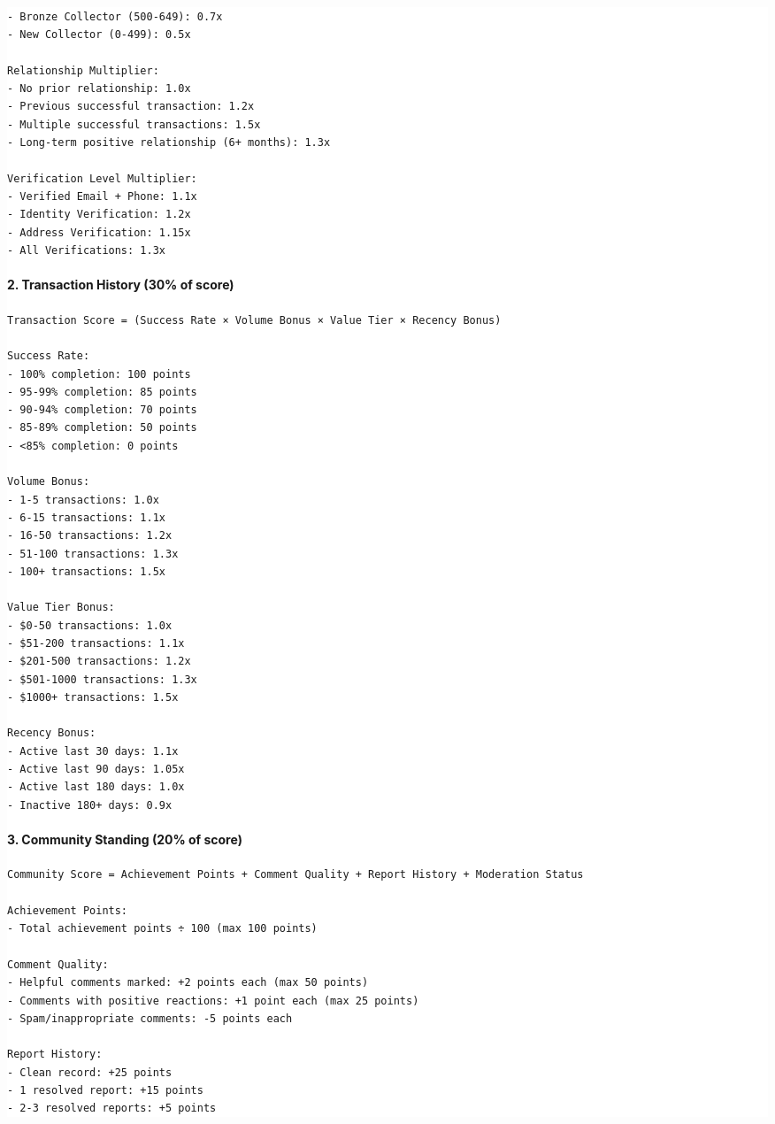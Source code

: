 ```
- Bronze Collector (500-649): 0.7x
- New Collector (0-499): 0.5x

Relationship Multiplier:
- No prior relationship: 1.0x
- Previous successful transaction: 1.2x
- Multiple successful transactions: 1.5x
- Long-term positive relationship (6+ months): 1.3x

Verification Level Multiplier:
- Verified Email + Phone: 1.1x
- Identity Verification: 1.2x
- Address Verification: 1.15x
- All Verifications: 1.3x
```

#### 2. Transaction History (30% of score)
```
Transaction Score = (Success Rate × Volume Bonus × Value Tier × Recency Bonus)

Success Rate:
- 100% completion: 100 points
- 95-99% completion: 85 points
- 90-94% completion: 70 points
- 85-89% completion: 50 points
- <85% completion: 0 points

Volume Bonus:
- 1-5 transactions: 1.0x
- 6-15 transactions: 1.1x
- 16-50 transactions: 1.2x
- 51-100 transactions: 1.3x
- 100+ transactions: 1.5x

Value Tier Bonus:
- $0-50 transactions: 1.0x
- $51-200 transactions: 1.1x
- $201-500 transactions: 1.2x
- $501-1000 transactions: 1.3x
- $1000+ transactions: 1.5x

Recency Bonus:
- Active last 30 days: 1.1x
- Active last 90 days: 1.05x
- Active last 180 days: 1.0x
- Inactive 180+ days: 0.9x
```

#### 3. Community Standing (20% of score)
```
Community Score = Achievement Points + Comment Quality + Report History + Moderation Status

Achievement Points:
- Total achievement points ÷ 100 (max 100 points)

Comment Quality:
- Helpful comments marked: +2 points each (max 50 points)
- Comments with positive reactions: +1 point each (max 25 points)
- Spam/inappropriate comments: -5 points each

Report History:
- Clean record: +25 points
- 1 resolved report: +15 points
- 2-3 resolved reports: +5 points
```